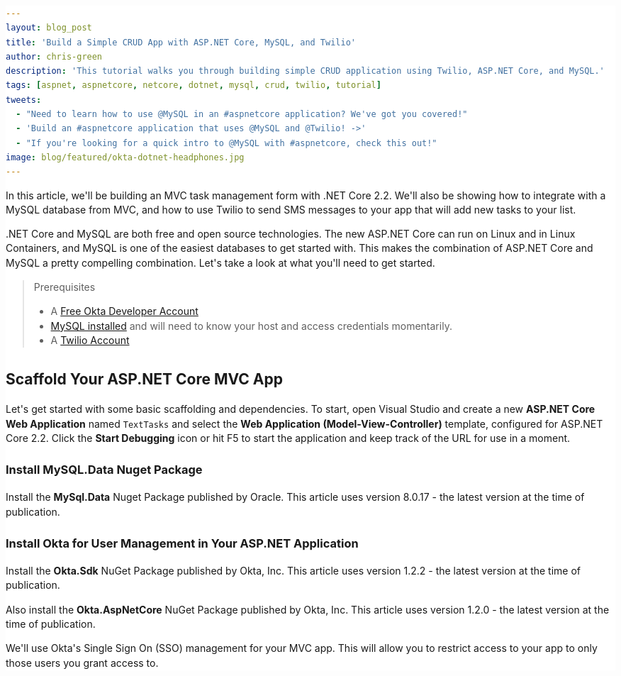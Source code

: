 ```yaml
---
layout: blog_post
title: 'Build a Simple CRUD App with ASP.NET Core, MySQL, and Twilio'
author: chris-green
description: 'This tutorial walks you through building simple CRUD application using Twilio, ASP.NET Core, and MySQL.'
tags: [aspnet, aspnetcore, netcore, dotnet, mysql, crud, twilio, tutorial]
tweets:
  - "Need to learn how to use @MySQL in an #aspnetcore application? We've got you covered!"
  - 'Build an #aspnetcore application that uses @MySQL and @Twilio! ->'
  - "If you're looking for a quick intro to @MySQL with #aspnetcore, check this out!"
image: blog/featured/okta-dotnet-headphones.jpg
---
```


In this article, we'll be building an MVC task management form with .NET Core 2.2. We'll also be showing how to integrate with a MySQL database from MVC, and how to use Twilio to send SMS messages to your app that will add new tasks to your list.

.NET Core and MySQL are both free and open source technologies. The new ASP.NET Core can run on Linux and in Linux Containers, and MySQL is one of the easiest databases to get started with. This makes the combination of ASP.NET Core and MySQL a pretty compelling combination. Let's take a look at what you'll need to get started.

> Prerequisites
> - A [Free Okta Developer Account](https://developer.okta.com/signup/)
> - [MySQL installed](https://dev.mysql.com/downloads/windows/) and will need to know your host and access credentials momentarily.
> - A [Twilio Account](https://www.twilio.com/try-twilio)

## Scaffold Your ASP.NET Core MVC App

Let's get started with some basic scaffolding and dependencies. To start, open Visual Studio and create a new **ASP.NET Core Web Application** named `TextTasks` and select the **Web Application (Model-View-Controller)** template, configured for ASP.NET Core 2.2. Click the **Start Debugging** icon or hit F5 to start the application and keep track of the URL for use in a moment.

### Install MySQL.Data Nuget Package

Install the **MySql.Data** Nuget Package published by Oracle. This article uses version 8.0.17 - the latest version at the time of publication.

### Install Okta for User Management in Your ASP.NET Application

Install the **Okta.Sdk** NuGet Package published by Okta, Inc. This article uses version 1.2.2 - the latest version at the time of publication.

Also install the **Okta.AspNetCore** NuGet Package published by Okta, Inc. This article uses version 1.2.0 - the latest version at the time of publication.

We'll use Okta's Single Sign On (SSO) management for your MVC app. This will allow you to restrict access to your app to only those users you grant access to.
